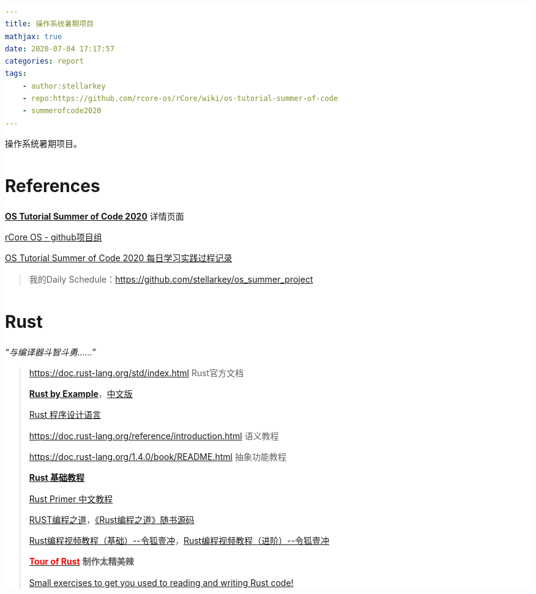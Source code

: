 ```yaml
---
title: 操作系统暑期项目
mathjax: true
date: 2020-07-04 17:17:57
categories: report
tags:
	- author:stellarkey
	- repo:https://github.com/rcore-os/rCore/wiki/os-tutorial-summer-of-code
	- summerofcode2020
---
```


操作系统暑期项目。

# References

[**OS Tutorial Summer of Code 2020**](https://github.com/rcore-os/rCore/wiki/os-tutorial-summer-of-code) 详情页面

[rCore OS - github项目组](https://github.com/rcore-os)

[OS Tutorial Summer of Code 2020 每日学习实践过程记录](https://github.com/rcore-os/rCore-Tutorial/issues/18)

> 我的Daily Schedule：https://github.com/stellarkey/os_summer_project

# Rust

*“与编译器斗智斗勇……”*

> https://doc.rust-lang.org/std/index.html  Rust官方文档
>
> [**Rust by Example**](https://doc.rust-lang.org/rust-by-example/)，[中文版](https://rustwiki.org/zh-CN/rust-by-example)
>
> [Rust 程序设计语言](https://kaisery.github.io/trpl-zh-cn/)
>
> https://doc.rust-lang.org/reference/introduction.html 语义教程
>
> https://doc.rust-lang.org/1.4.0/book/README.html 抽象功能教程
>
> [**Rust 基础教程**](https://www.twle.cn/c/yufei/rust/rust-basic-index.html)
>
> [Rust Primer 中文教程](https://wiki.jikexueyuan.com/project/rust-primer/)
>
> [RUST编程之道](https://item.jd.com/12479415.html)，[《Rust编程之道》随书源码](https://ruststudy.github.io/tao_of_rust_docs/tao_of_rust/)
>
> [Rust编程视频教程（基础）--令狐壹冲](https://www.bilibili.com/video/BV1xJ411B79h?from=search&seid=11418904650629340673)，[Rust编程视频教程（进阶）--令狐壹冲](https://www.bilibili.com/video/BV1FJ411Y71o?from=search&seid=11418904650629340673)
>
> [**<font color=red>Tour of Rust</font>**](https://tourofrust.com/) **制作太精美辣**
>
> [Small exercises to get you used to reading and writing Rust code!](https://github.com/rust-lang/rustlings)
